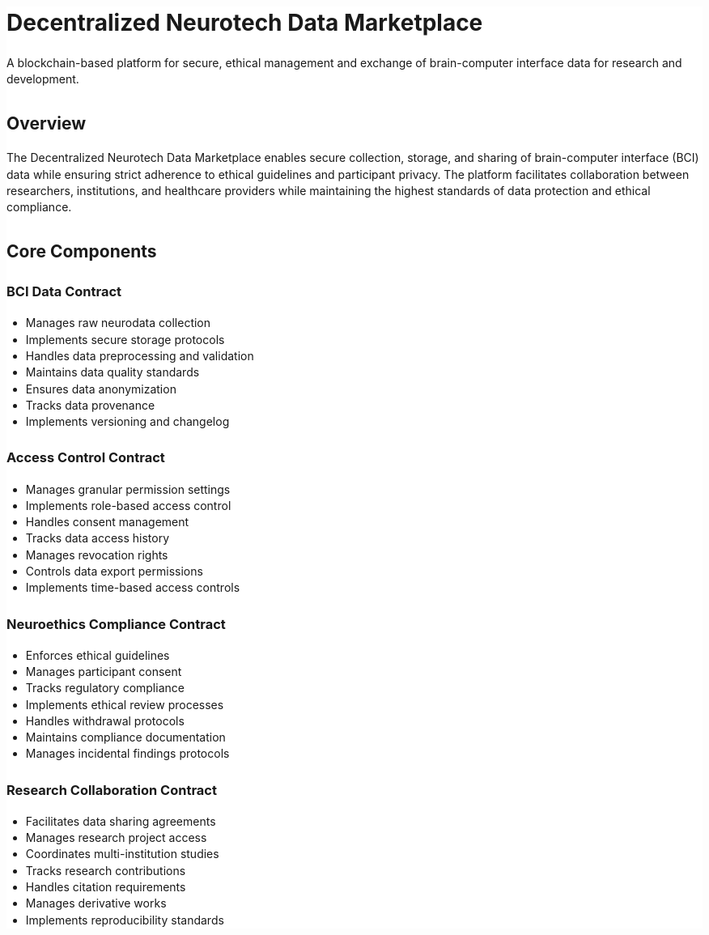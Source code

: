 # Decentralized Neurotech Data Marketplace

A blockchain-based platform for secure, ethical management and exchange of brain-computer interface data for research and development.

## Overview

The Decentralized Neurotech Data Marketplace enables secure collection, storage, and sharing of brain-computer interface (BCI) data while ensuring strict adherence to ethical guidelines and participant privacy. The platform facilitates collaboration between researchers, institutions, and healthcare providers while maintaining the highest standards of data protection and ethical compliance.

## Core Components

### BCI Data Contract
- Manages raw neurodata collection
- Implements secure storage protocols
- Handles data preprocessing and validation
- Maintains data quality standards
- Ensures data anonymization
- Tracks data provenance
- Implements versioning and changelog

### Access Control Contract
- Manages granular permission settings
- Implements role-based access control
- Handles consent management
- Tracks data access history
- Manages revocation rights
- Controls data export permissions
- Implements time-based access controls

### Neuroethics Compliance Contract
- Enforces ethical guidelines
- Manages participant consent
- Tracks regulatory compliance
- Implements ethical review processes
- Handles withdrawal protocols
- Maintains compliance documentation
- Manages incidental findings protocols

### Research Collaboration Contract
- Facilitates data sharing agreements
- Manages research project access
- Coordinates multi-institution studies
- Tracks research contributions
- Handles citation requirements
- Manages derivative works
- Implements reproducibility standards
